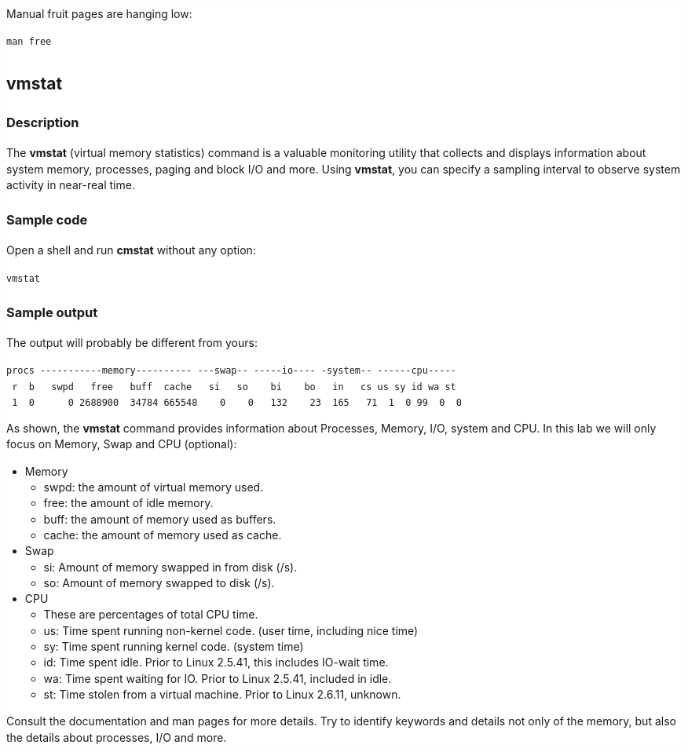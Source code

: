 Manual fruit pages are hanging low:

```
man free
```

## vmstat

### Description

The **vmstat** (virtual memory statistics) command is a valuable monitoring utility that collects and displays information about system memory, processes, paging and block I/O and more. Using **vmstat**, you can specify a sampling interval to observe system activity in near-real time.

### Sample code

Open a shell and run **cmstat** without any option:

```
vmstat
```

### Sample output

The output will probably be different from yours:

```
procs -----------memory---------- ---swap-- -----io---- -system-- ------cpu-----
 r  b   swpd   free   buff  cache   si   so    bi    bo   in   cs us sy id wa st
 1  0      0 2688900  34784 665548    0    0   132    23  165   71  1  0 99  0  0
```

As shown, the **vmstat** command provides information about Processes, Memory, I/O, system and CPU. In this lab we will only focus on Memory, Swap and CPU (optional):

- Memory
  - swpd: the amount of virtual memory used.
  - free: the amount of idle memory.
  - buff: the amount of memory used as buffers.
  - cache: the amount of memory used as cache.
- Swap
  - si: Amount of memory swapped in from disk (/s).
  - so: Amount of memory swapped to disk (/s).
- CPU
  - These are percentages of total CPU time.
  - us: Time spent running non-kernel code. (user time, including nice time)
  - sy: Time spent running kernel code. (system time)
  - id: Time spent idle. Prior to Linux 2.5.41, this includes IO-wait time.
  - wa: Time spent waiting for IO. Prior to Linux 2.5.41, included in idle.
  - st: Time stolen from a virtual machine. Prior to Linux 2.6.11, unknown.

<aside class="positive">
Consult the documentation and man pages for more details. Try to identify keywords and details not only of the memory, but also the details about processes, I/O and more. 
</aside>
